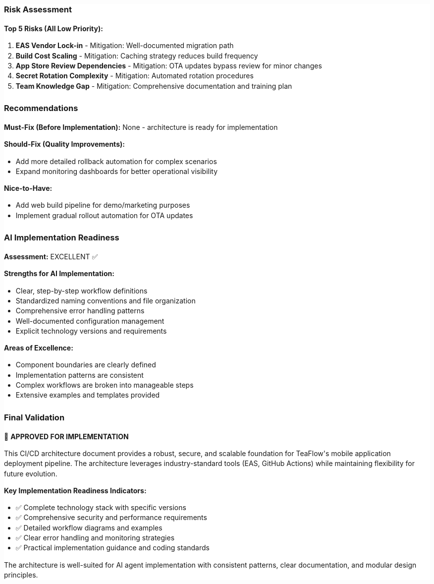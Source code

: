 ### Risk Assessment

**Top 5 Risks (All Low Priority):**
1. **EAS Vendor Lock-in** - Mitigation: Well-documented migration path
2. **Build Cost Scaling** - Mitigation: Caching strategy reduces build frequency  
3. **App Store Review Dependencies** - Mitigation: OTA updates bypass review for minor changes
4. **Secret Rotation Complexity** - Mitigation: Automated rotation procedures
5. **Team Knowledge Gap** - Mitigation: Comprehensive documentation and training plan

### Recommendations

**Must-Fix (Before Implementation):** None - architecture is ready for implementation

**Should-Fix (Quality Improvements):**
- Add more detailed rollback automation for complex scenarios
- Expand monitoring dashboards for better operational visibility

**Nice-to-Have:**
- Add web build pipeline for demo/marketing purposes
- Implement gradual rollout automation for OTA updates

### AI Implementation Readiness

**Assessment:** EXCELLENT ✅

**Strengths for AI Implementation:**
- Clear, step-by-step workflow definitions
- Standardized naming conventions and file organization  
- Comprehensive error handling patterns
- Well-documented configuration management
- Explicit technology versions and requirements

**Areas of Excellence:**
- Component boundaries are clearly defined
- Implementation patterns are consistent
- Complex workflows are broken into manageable steps
- Extensive examples and templates provided

### Final Validation

🎯 **APPROVED FOR IMPLEMENTATION**

This CI/CD architecture document provides a robust, secure, and scalable foundation for TeaFlow's mobile application deployment pipeline. The architecture leverages industry-standard tools (EAS, GitHub Actions) while maintaining flexibility for future evolution.

**Key Implementation Readiness Indicators:**
- ✅ Complete technology stack with specific versions
- ✅ Comprehensive security and performance requirements
- ✅ Detailed workflow diagrams and examples
- ✅ Clear error handling and monitoring strategies
- ✅ Practical implementation guidance and coding standards

The architecture is well-suited for AI agent implementation with consistent patterns, clear documentation, and modular design principles.